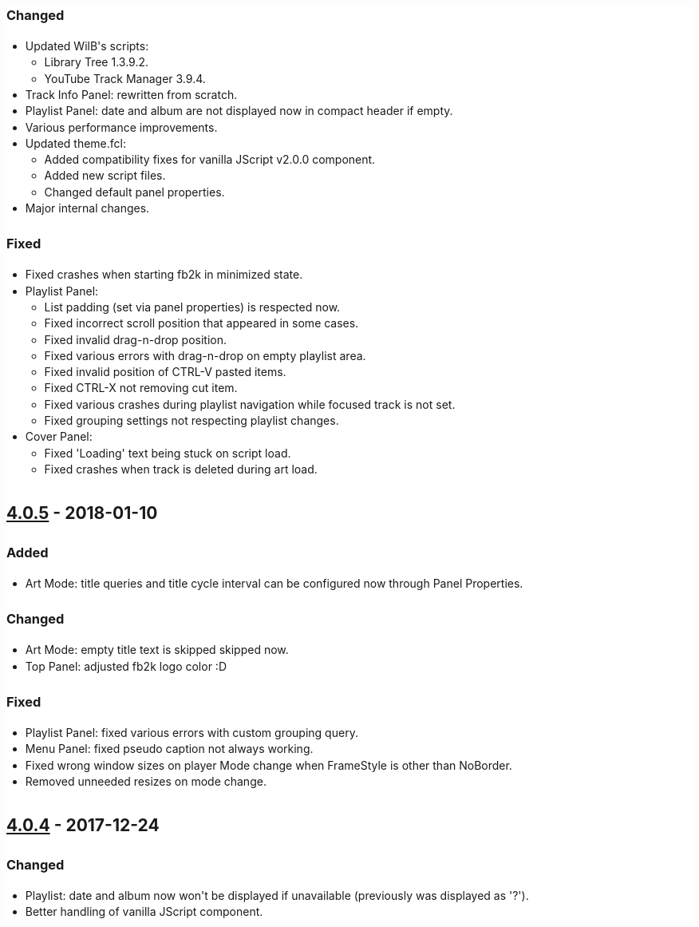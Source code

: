 ### Changed
- Updated WilB's scripts:
  - Library Tree 1.3.9.2.
  - YouTube Track Manager 3.9.4.
- Track Info Panel: rewritten from scratch.
- Playlist Panel: date and album are not displayed now in compact header if empty.
- Various performance improvements.
- Updated theme.fcl:
  - Added compatibility fixes for vanilla JScript v2.0.0 component.
  - Added new script files.
  - Changed default panel properties.
- Major internal changes.

### Fixed
- Fixed crashes when starting fb2k in minimized state.
- Playlist Panel:
  - List padding (set via panel properties) is respected now.
  - Fixed incorrect scroll position that appeared in some cases.
  - Fixed invalid drag-n-drop position.
  - Fixed various errors with drag-n-drop on empty playlist area.
  - Fixed invalid position of CTRL-V pasted items.
  - Fixed CTRL-X not removing cut item.
  - Fixed various crashes during playlist navigation while focused track is not set.
  - Fixed grouping settings not respecting playlist changes.
- Cover Panel:
  - Fixed 'Loading' text being stuck on script load.
  - Fixed crashes when track is deleted during art load.

## [4.0.5] - 2018-01-10
### Added
- Art Mode: title queries and title cycle interval can be configured now through Panel Properties.

### Changed
- Art Mode: empty title text is skipped skipped now.
- Top Panel: adjusted fb2k logo color :D

### Fixed
- Playlist Panel: fixed various errors with custom grouping query.
- Menu Panel: fixed pseudo caption not always working.
- Fixed wrong window sizes on player Mode change when FrameStyle is other than NoBorder.
- Removed unneeded resizes on mode change.

## [4.0.4] - 2017-12-24
### Changed
- Playlist: date and album now won't be displayed if unavailable (previously was displayed as '?').
- Better handling of vanilla JScript component.


[Unreleased]: https://github.com/theqwertiest/CaTRoX_QWR/compare/v4.2.1...HEAD
[4.2.1]: https://github.com/theqwertiest/CaTRoX_QWR/compare/v4.2.0b...v4.2.1
[4.2.0b]: https://github.com/theqwertiest/CaTRoX_QWR/compare/v4.2.0a...v4.2.0b
[4.2.0a]: https://github.com/theqwertiest/CaTRoX_QWR/compare/v4.2.0...v4.2.0a
[4.2.0]: https://github.com/theqwertiest/CaTRoX_QWR/compare/v4.1.1...v4.2.0
[4.1.1]: https://github.com/theqwertiest/CaTRoX_QWR/compare/v4.1.0...v4.1.1
[4.1.0]: https://github.com/theqwertiest/CaTRoX_QWR/compare/v4.0.5...v4.1.0
[4.0.5]: https://github.com/theqwertiest/CaTRoX_QWR/compare/v4.0.4...v4.0.5
[4.0.4]: https://github.com/theqwertiest/CaTRoX_QWR/compare/v4.0.3...v4.0.4
[4.0.3]: https://github.com/theqwertiest/CaTRoX_QWR/compare/v4.0.2b...v4.0.3
[4.0.2b]: https://github.com/theqwertiest/CaTRoX_QWR/compare/v4.0.2a...v4.0.2b
[4.0.2a]: https://github.com/theqwertiest/CaTRoX_QWR/compare/v4.0.2...v4.0.2a
[4.0.2]: https://github.com/theqwertiest/CaTRoX_QWR/compare/v4.0.1...v4.0.2
[4.0.1]: https://github.com/theqwertiest/CaTRoX_QWR/compare/v4.0.0...v4.0.1
[4.0.0]: https://github.com/theqwertiest/CaTRoX_QWR/compare/v3.0.0...v4.0.0